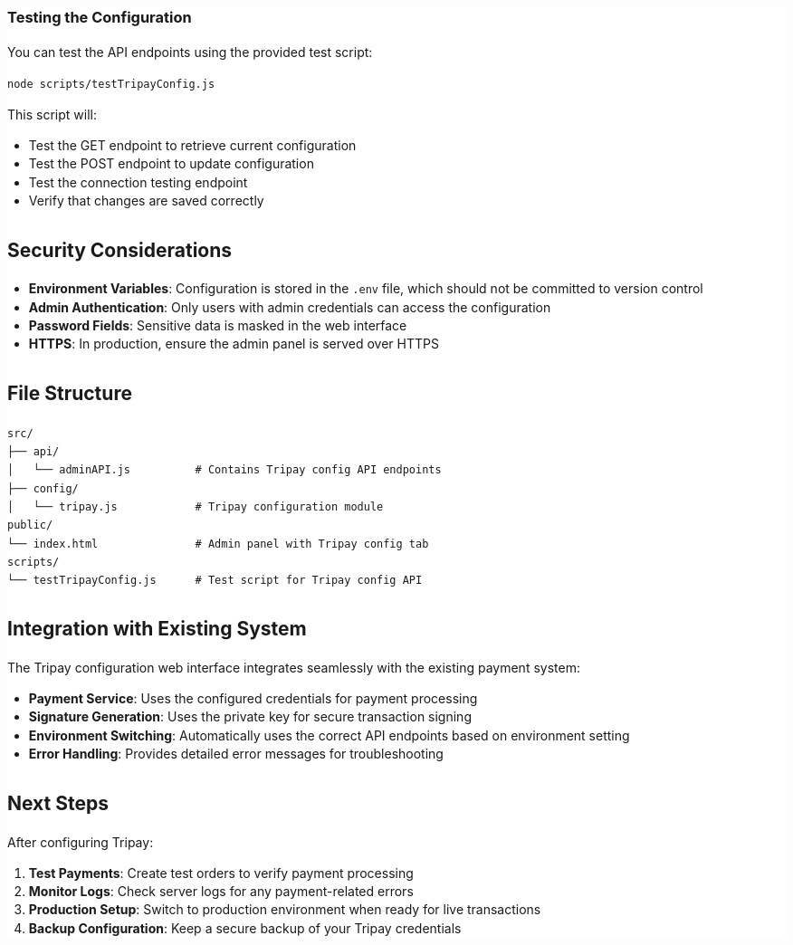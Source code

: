 ### Testing the Configuration

You can test the API endpoints using the provided test script:

```bash
node scripts/testTripayConfig.js
```

This script will:
- Test the GET endpoint to retrieve current configuration
- Test the POST endpoint to update configuration
- Test the connection testing endpoint
- Verify that changes are saved correctly

## Security Considerations

- **Environment Variables**: Configuration is stored in the `.env` file, which should not be committed to version control
- **Admin Authentication**: Only users with admin credentials can access the configuration
- **Password Fields**: Sensitive data is masked in the web interface
- **HTTPS**: In production, ensure the admin panel is served over HTTPS

## File Structure

```
src/
├── api/
│   └── adminAPI.js          # Contains Tripay config API endpoints
├── config/
│   └── tripay.js            # Tripay configuration module
public/
└── index.html               # Admin panel with Tripay config tab
scripts/
└── testTripayConfig.js      # Test script for Tripay config API
```

## Integration with Existing System

The Tripay configuration web interface integrates seamlessly with the existing payment system:

- **Payment Service**: Uses the configured credentials for payment processing
- **Signature Generation**: Uses the private key for secure transaction signing
- **Environment Switching**: Automatically uses the correct API endpoints based on environment setting
- **Error Handling**: Provides detailed error messages for troubleshooting

## Next Steps

After configuring Tripay:

1. **Test Payments**: Create test orders to verify payment processing
2. **Monitor Logs**: Check server logs for any payment-related errors
3. **Production Setup**: Switch to production environment when ready for live transactions
4. **Backup Configuration**: Keep a secure backup of your Tripay credentials 